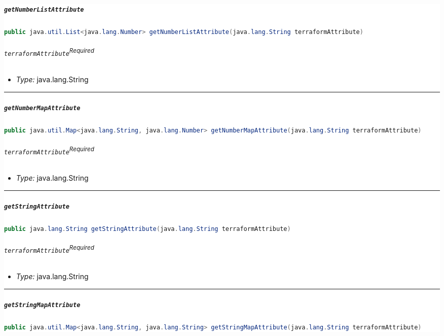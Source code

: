 ##### `getNumberListAttribute` <a name="getNumberListAttribute" id="@cdktf/provider-gitlab.userRunner.UserRunner.getNumberListAttribute"></a>

```java
public java.util.List<java.lang.Number> getNumberListAttribute(java.lang.String terraformAttribute)
```

###### `terraformAttribute`<sup>Required</sup> <a name="terraformAttribute" id="@cdktf/provider-gitlab.userRunner.UserRunner.getNumberListAttribute.parameter.terraformAttribute"></a>

- *Type:* java.lang.String

---

##### `getNumberMapAttribute` <a name="getNumberMapAttribute" id="@cdktf/provider-gitlab.userRunner.UserRunner.getNumberMapAttribute"></a>

```java
public java.util.Map<java.lang.String, java.lang.Number> getNumberMapAttribute(java.lang.String terraformAttribute)
```

###### `terraformAttribute`<sup>Required</sup> <a name="terraformAttribute" id="@cdktf/provider-gitlab.userRunner.UserRunner.getNumberMapAttribute.parameter.terraformAttribute"></a>

- *Type:* java.lang.String

---

##### `getStringAttribute` <a name="getStringAttribute" id="@cdktf/provider-gitlab.userRunner.UserRunner.getStringAttribute"></a>

```java
public java.lang.String getStringAttribute(java.lang.String terraformAttribute)
```

###### `terraformAttribute`<sup>Required</sup> <a name="terraformAttribute" id="@cdktf/provider-gitlab.userRunner.UserRunner.getStringAttribute.parameter.terraformAttribute"></a>

- *Type:* java.lang.String

---

##### `getStringMapAttribute` <a name="getStringMapAttribute" id="@cdktf/provider-gitlab.userRunner.UserRunner.getStringMapAttribute"></a>

```java
public java.util.Map<java.lang.String, java.lang.String> getStringMapAttribute(java.lang.String terraformAttribute)
```
